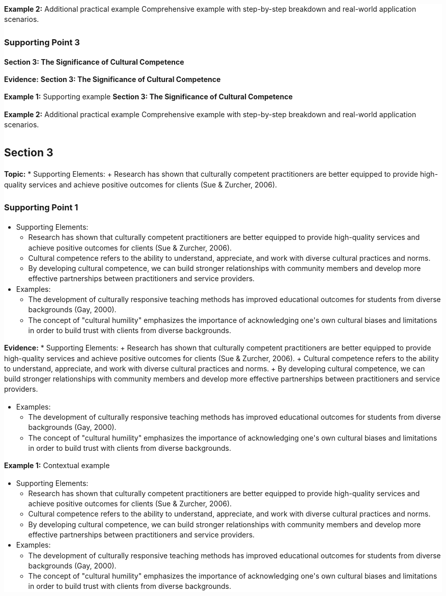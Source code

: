 **Example 2:** Additional practical example
Comprehensive example with step-by-step breakdown and real-world application scenarios.

### Supporting Point 3
**Section 3: The Significance of Cultural Competence**

**Evidence:** **Section 3: The Significance of Cultural Competence**

**Example 1:** Supporting example
**Section 3: The Significance of Cultural Competence**

**Example 2:** Additional practical example
Comprehensive example with step-by-step breakdown and real-world application scenarios.

## Section 3

**Topic:** * Supporting Elements:
	+ Research has shown that culturally competent practitioners are better equipped to provide high-quality services and achieve positive outcomes for clients (Sue & Zurcher, 2006).

### Supporting Point 1
* Supporting Elements:
	+ Research has shown that culturally competent practitioners are better equipped to provide high-quality services and achieve positive outcomes for clients (Sue & Zurcher, 2006).
	+ Cultural competence refers to the ability to understand, appreciate, and work with diverse cultural practices and norms.
	+ By developing cultural competence, we can build stronger relationships with community members and develop more effective partnerships between practitioners and service providers.
* Examples:
	+ The development of culturally responsive teaching methods has improved educational outcomes for students from diverse backgrounds (Gay, 2000).
	+ The concept of "cultural humility" emphasizes the importance of acknowledging one's own cultural biases and limitations in order to build trust with clients from diverse backgrounds.

**Evidence:** * Supporting Elements:
	+ Research has shown that culturally competent practitioners are better equipped to provide high-quality services and achieve positive outcomes for clients (Sue & Zurcher, 2006).
	+ Cultural competence refers to the ability to understand, appreciate, and work with diverse cultural practices and norms.
	+ By developing cultural competence, we can build stronger relationships with community members and develop more effective partnerships between practitioners and service providers.
* Examples:
	+ The development of culturally responsive teaching methods has improved educational outcomes for students from diverse backgrounds (Gay, 2000).
	+ The concept of "cultural humility" emphasizes the importance of acknowledging one's own cultural biases and limitations in order to build trust with clients from diverse backgrounds.

**Example 1:** Contextual example
* Supporting Elements:
	+ Research has shown that culturally competent practitioners are better equipped to provide high-quality services and achieve positive outcomes for clients (Sue & Zurcher, 2006).
	+ Cultural competence refers to the ability to understand, appreciate, and work with diverse cultural practices and norms.
	+ By developing cultural competence, we can build stronger relationships with community members and develop more effective partnerships between practitioners and service providers.
* Examples:
	+ The development of culturally responsive teaching methods has improved educational outcomes for students from diverse backgrounds (Gay, 2000).
	+ The concept of "cultural humility" emphasizes the importance of acknowledging one's own cultural biases and limitations in order to build trust with clients from diverse backgrounds.
